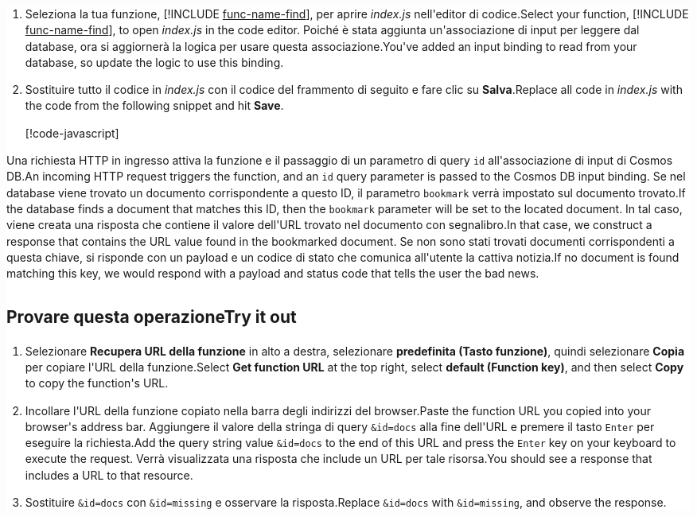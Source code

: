 1. <span data-ttu-id="ef42a-298">Seleziona la tua funzione, [!INCLUDE [func-name-find](./func-name-find.md)], per aprire *index.js* nell'editor di codice.</span><span class="sxs-lookup"><span data-stu-id="ef42a-298">Select your function, [!INCLUDE [func-name-find](./func-name-find.md)], to open *index.js* in the code editor.</span></span> <span data-ttu-id="ef42a-299">Poiché è stata aggiunta un'associazione di input per leggere dal database, ora si aggiornerà la logica per usare questa associazione.</span><span class="sxs-lookup"><span data-stu-id="ef42a-299">You've added an input binding to read from your database, so update the logic to use this binding.</span></span>

2. <span data-ttu-id="ef42a-300">Sostituire tutto il codice in *index.js* con il codice del frammento di seguito e fare clic su **Salva**.</span><span class="sxs-lookup"><span data-stu-id="ef42a-300">Replace all code in *index.js* with the code from the following snippet and hit **Save**.</span></span>

   [!code-javascript[](../code/find-bookmark-single.js)]

<span data-ttu-id="ef42a-301">Una richiesta HTTP in ingresso attiva la funzione e il passaggio di un parametro di query `id` all'associazione di input di Cosmos DB.</span><span class="sxs-lookup"><span data-stu-id="ef42a-301">An incoming HTTP request triggers the function, and an `id` query parameter is passed to the Cosmos DB input binding.</span></span> <span data-ttu-id="ef42a-302">Se nel database viene trovato un documento corrispondente a questo ID, il parametro `bookmark` verrà impostato sul documento trovato.</span><span class="sxs-lookup"><span data-stu-id="ef42a-302">If the database finds a document that matches this ID, then the `bookmark` parameter will be set to the located document.</span></span> <span data-ttu-id="ef42a-303">In tal caso, viene creata una risposta che contiene il valore dell'URL trovato nel documento con segnalibro.</span><span class="sxs-lookup"><span data-stu-id="ef42a-303">In that case, we construct a response that contains the URL value found in the bookmarked document.</span></span> <span data-ttu-id="ef42a-304">Se non sono stati trovati documenti corrispondenti a questa chiave, si risponde con un payload e un codice di stato che comunica all'utente la cattiva notizia.</span><span class="sxs-lookup"><span data-stu-id="ef42a-304">If no document is found matching this key, we would respond with a payload and status code that tells the user the bad news.</span></span>

## <a name="try-it-out"></a><span data-ttu-id="ef42a-305">Provare questa operazione</span><span class="sxs-lookup"><span data-stu-id="ef42a-305">Try it out</span></span>

1. <span data-ttu-id="ef42a-306">Selezionare **Recupera URL della funzione** in alto a destra, selezionare **predefinita (Tasto funzione)**, quindi selezionare **Copia** per copiare l'URL della funzione.</span><span class="sxs-lookup"><span data-stu-id="ef42a-306">Select **Get function URL** at the top right, select **default (Function key)**, and then select **Copy** to copy the function's URL.</span></span>

2. <span data-ttu-id="ef42a-307">Incollare l'URL della funzione copiato nella barra degli indirizzi del browser.</span><span class="sxs-lookup"><span data-stu-id="ef42a-307">Paste the function URL you copied into your browser's address bar.</span></span> <span data-ttu-id="ef42a-308">Aggiungere il valore della stringa di query `&id=docs` alla fine dell'URL e premere il tasto `Enter` per eseguire la richiesta.</span><span class="sxs-lookup"><span data-stu-id="ef42a-308">Add the query string value `&id=docs` to the end of this URL and press the `Enter` key on your keyboard to execute the request.</span></span> <span data-ttu-id="ef42a-309">Verrà visualizzata una risposta che include un URL per tale risorsa.</span><span class="sxs-lookup"><span data-stu-id="ef42a-309">You should see a response that includes a URL to that resource.</span></span>

3. <span data-ttu-id="ef42a-310">Sostituire `&id=docs` con `&id=missing` e osservare la risposta.</span><span class="sxs-lookup"><span data-stu-id="ef42a-310">Replace `&id=docs` with `&id=missing`, and observe the response.</span></span>
